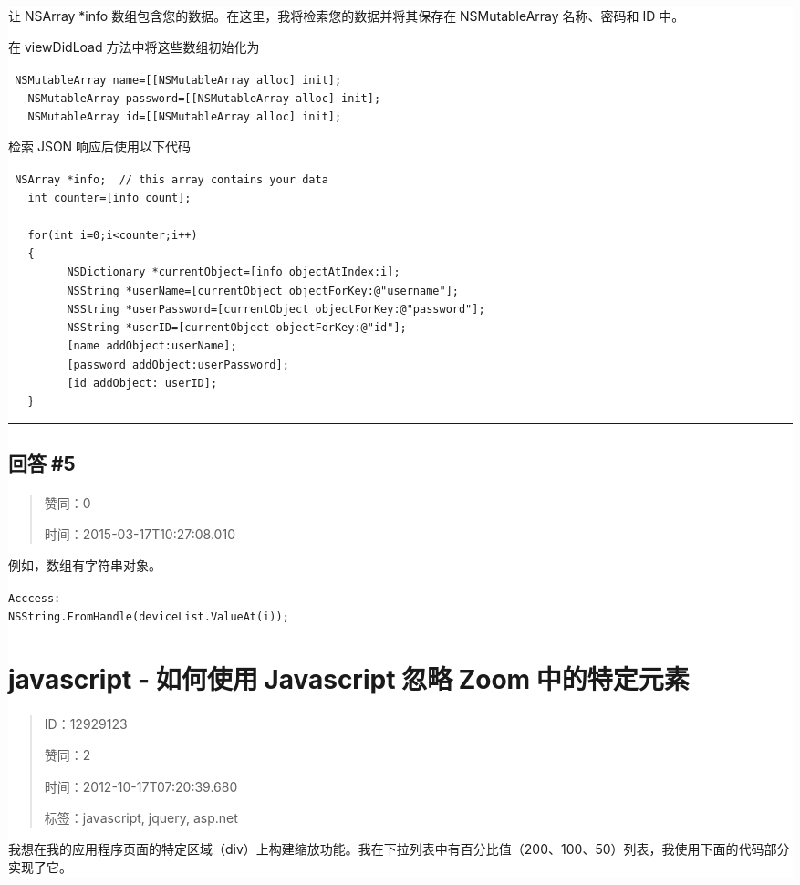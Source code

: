 让 NSArray *info 数组包含您的数据。在这里，我将检索您的数据并将其保存在 NSMutableArray 名称、密码和 ID 中。

在 viewDidLoad 方法中将这些数组初始化为

```
 NSMutableArray name=[[NSMutableArray alloc] init]; 
   NSMutableArray password=[[NSMutableArray alloc] init]; 
   NSMutableArray id=[[NSMutableArray alloc] init]; 
```

检索 JSON 响应后使用以下代码

```
 NSArray *info;  // this array contains your data
   int counter=[info count];

   for(int i=0;i<counter;i++)
   {
         NSDictionary *currentObject=[info objectAtIndex:i];
         NSString *userName=[currentObject objectForKey:@"username"];
         NSString *userPassword=[currentObject objectForKey:@"password"];
         NSString *userID=[currentObject objectForKey:@"id"];
         [name addObject:userName];
         [password addObject:userPassword];
         [id addObject: userID];
   } 
```

* * *

## 回答 #5

> 赞同：0
> 
> 时间：2015-03-17T10:27:08.010

例如，数组有字符串对象。

```
Acccess:
NSString.FromHandle(deviceList.ValueAt(i)); 
```

# javascript - 如何使用 Javascript 忽略 Zoom 中的特定元素

> ID：12929123
> 
> 赞同：2
> 
> 时间：2012-10-17T07:20:39.680
> 
> 标签：javascript, jquery, asp.net

我想在我的应用程序页面的特定区域（div）上构建缩放功能。我在下拉列表中有百分比值（200、100、50）列表，我使用下面的代码部分实现了它。
